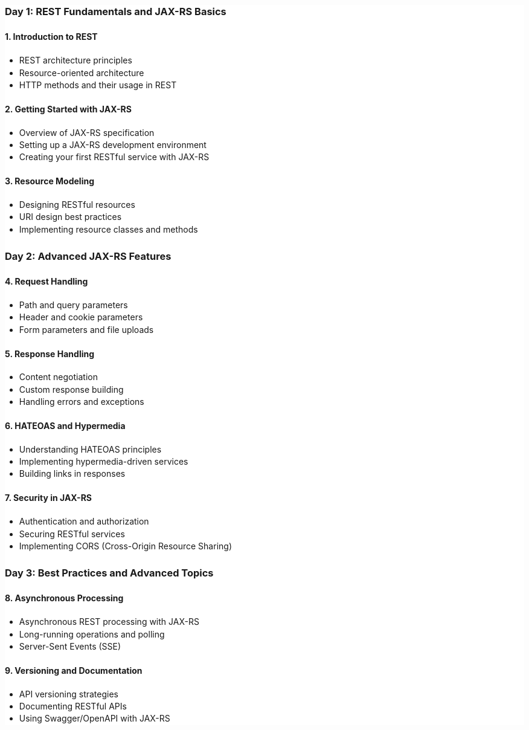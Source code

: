 ### Day 1: REST Fundamentals and JAX-RS Basics

#### 1. Introduction to REST
- REST architecture principles
- Resource-oriented architecture
- HTTP methods and their usage in REST

#### 2. Getting Started with JAX-RS
- Overview of JAX-RS specification
- Setting up a JAX-RS development environment
- Creating your first RESTful service with JAX-RS

#### 3. Resource Modeling
- Designing RESTful resources
- URI design best practices
- Implementing resource classes and methods

### Day 2: Advanced JAX-RS Features

#### 4. Request Handling
- Path and query parameters
- Header and cookie parameters
- Form parameters and file uploads

#### 5. Response Handling
- Content negotiation
- Custom response building
- Handling errors and exceptions

#### 6. HATEOAS and Hypermedia
- Understanding HATEOAS principles
- Implementing hypermedia-driven services
- Building links in responses

#### 7. Security in JAX-RS
- Authentication and authorization
- Securing RESTful services
- Implementing CORS (Cross-Origin Resource Sharing)

### Day 3: Best Practices and Advanced Topics

#### 8. Asynchronous Processing
- Asynchronous REST processing with JAX-RS
- Long-running operations and polling
- Server-Sent Events (SSE)

#### 9. Versioning and Documentation
- API versioning strategies
- Documenting RESTful APIs
- Using Swagger/OpenAPI with JAX-RS
